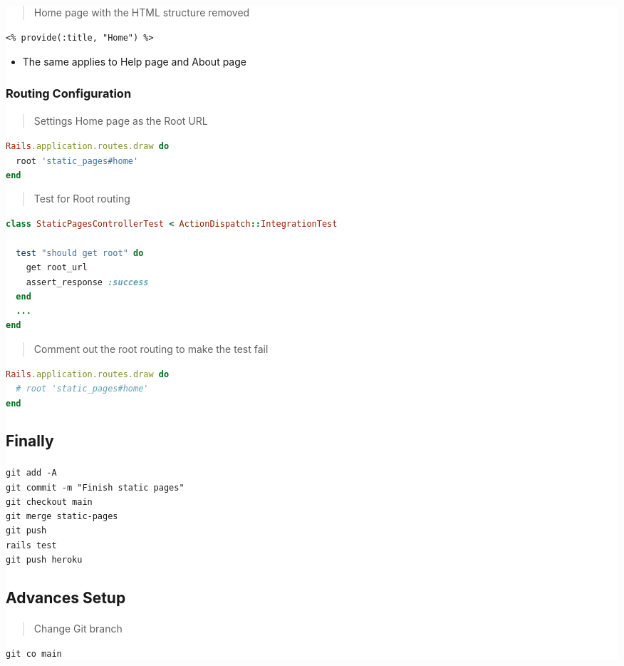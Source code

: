 > Home page with the HTML structure removed

```erb
<% provide(:title, "Home") %>
```

- The same applies to Help page and About page

### Routing Configuration

> Settings Home page as the Root URL

```ruby
Rails.application.routes.draw do
  root 'static_pages#home'
end
```

> Test for Root routing

```ruby
class StaticPagesControllerTest < ActionDispatch::IntegrationTest

  test "should get root" do
    get root_url
    assert_response :success
  end
  ...
end
```

> Comment out the root routing to make the test fail

```ruby
Rails.application.routes.draw do
  # root 'static_pages#home'
end
```

## Finally

```shell
git add -A
git commit -m "Finish static pages"
git checkout main
git merge static-pages
git push
rails test
git push heroku
```

## Advances Setup

> Change Git branch

`git co main`
